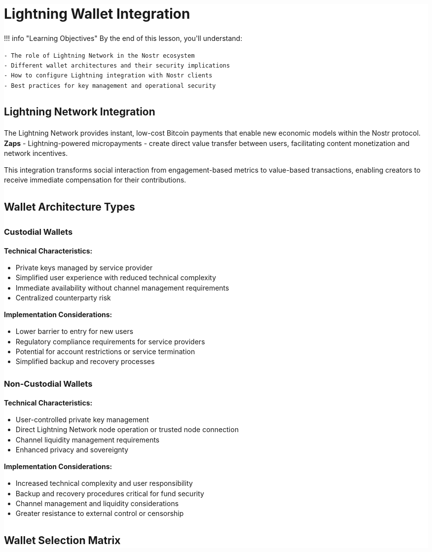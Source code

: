 # Lightning Wallet Integration

!!! info "Learning Objectives"
    By the end of this lesson, you'll understand:
    
    - The role of Lightning Network in the Nostr ecosystem
    - Different wallet architectures and their security implications
    - How to configure Lightning integration with Nostr clients
    - Best practices for key management and operational security

## Lightning Network Integration

The Lightning Network provides instant, low-cost Bitcoin payments that enable new economic models within the Nostr protocol. **Zaps** - Lightning-powered micropayments - create direct value transfer between users, facilitating content monetization and network incentives.

This integration transforms social interaction from engagement-based metrics to value-based transactions, enabling creators to receive immediate compensation for their contributions.

## Wallet Architecture Types

### Custodial Wallets

**Technical Characteristics:**
- Private keys managed by service provider
- Simplified user experience with reduced technical complexity
- Immediate availability without channel management requirements
- Centralized counterparty risk

**Implementation Considerations:**
- Lower barrier to entry for new users
- Regulatory compliance requirements for service providers
- Potential for account restrictions or service termination
- Simplified backup and recovery processes

### Non-Custodial Wallets

**Technical Characteristics:**
- User-controlled private key management
- Direct Lightning Network node operation or trusted node connection
- Channel liquidity management requirements
- Enhanced privacy and sovereignty

**Implementation Considerations:**
- Increased technical complexity and user responsibility
- Backup and recovery procedures critical for fund security
- Channel management and liquidity considerations
- Greater resistance to external control or censorship

## Wallet Selection Matrix
